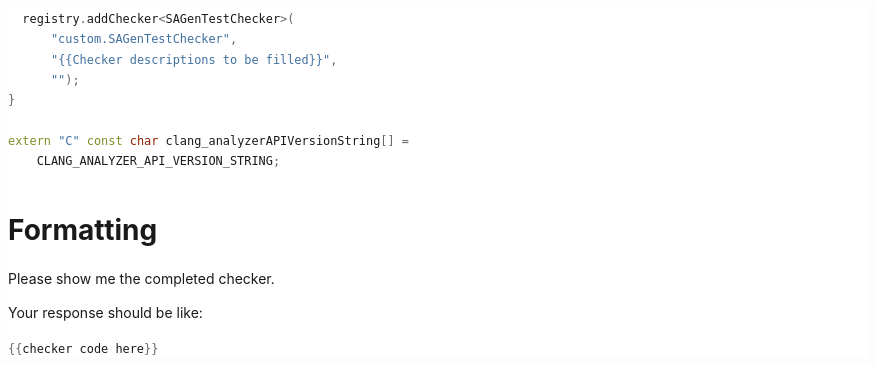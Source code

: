 ```cpp
  registry.addChecker<SAGenTestChecker>(
      "custom.SAGenTestChecker", 
      "{{Checker descriptions to be filled}}",
      "");
}

extern "C" const char clang_analyzerAPIVersionString[] =
    CLANG_ANALYZER_API_VERSION_STRING;
```

# Formatting

Please show me the completed checker.

Your response should be like: 

```cpp
{{checker code here}}
```